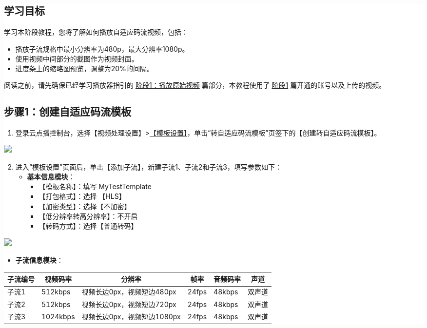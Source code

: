 ## 学习目标
学习本阶段教程，您将了解如何播放自适应码流视频，包括：

* 播放子流规格中最小分辨率为480p，最大分辨率1080p。
* 使用视频中间部分的截图作为视频封面。
* 进度条上的缩略图预览，调整为20%的间隔。

阅读之前，请先确保已经学习播放器指引的 [阶段1：播放原始视频](https://cloud.tencent.com/document/product/266/46217) 篇部分，本教程使用了 [阶段1](https://cloud.tencent.com/document/product/266/46217) 篇开通的账号以及上传的视频。

## 步骤1：创建自适应码流模板
1. 登录云点播控制台，选择【视频处理设置】>[【模板设置】](https://console.cloud.tencent.com/vod/video-process/template)，单击“转自适应码流模板”页签下的【创建转自适应码流模板】。

<img src="https://qcloudimg.tencent-cloud.cn/raw/722bebef2608fe5f0d85bc6a55332e08.png" width="800" />

2. 进入“模板设置”页面后，单击【添加子流】，新建子流1、子流2和子流3，填写参数如下：
	- **基本信息模块**：
	  - 【模板名称】：填写 MyTestTemplate
	  - 【打包格式】：选择 【HLS】
	  - 【加密类型】：选择【不加密】
	  - 【低分辨率转高分辨率】：不开启
	  - 【转码方式】：选择【普通转码】

<img src="https://qcloudimg.tencent-cloud.cn/raw/bfe66a47a96fae7a9523a2154bf35073.png" width="522" />

 - **子流信息模块**：
<table>
<thead>
<tr>
<th>子流编号</th>
<th>视频码率</th>
<th>分辨率</th>
<th>帧率</th>
<th>音频码率</th>
<th>声道</th>
</tr>
</thead>
<tbody><tr>
<td>子流1</td>
<td>512kbps</td>
<td>视频长边0px，视频短边480px</td>
<td>24fps</td>
<td>48kbps</td>
<td>双声道</td>
</tr>
<tr>
<td>子流2</td>
<td>512kbps</td>
<td>视频长边0px，视频短边720px</td>
<td>24fps</td>
<td>48kbps</td>
<td>双声道</td>
</tr>
<tr>
<td>子流3</td>
<td>1024kbps</td>
<td>视频长边0px，视频短边1080px</td>
<td>24fps</td>
<td>48kbps</td>
<td>双声道</td>
</tr>
</tbody></table>